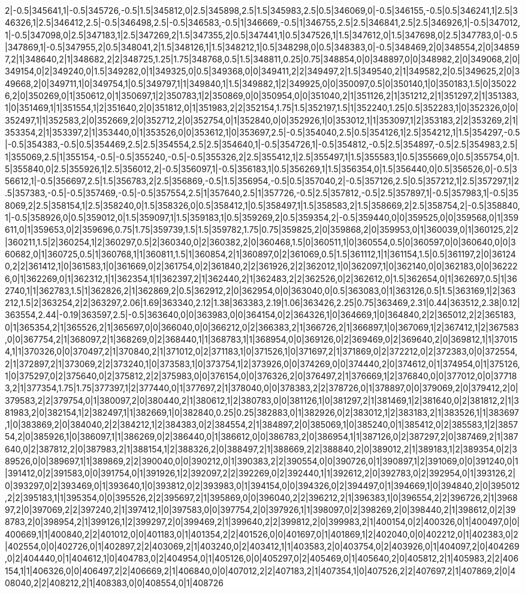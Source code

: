 2|-0.5|345641,1|-0.5|345726,-0.5|1.5|345812,0|2.5|345898,2.5|1.5|345983,2.5|0.5|346069,0|-0.5|346155,-0.5|0.5|346241,1|2.5|346326,1|2.5|346412,2.5|-0.5|346498,2.5|-0.5|346583,-0.5|1|346669,-0.5|1|346755,2.5|2.5|346841,2.5|2.5|346926,1|-0.5|347012,1|-0.5|347098,0|2.5|347183,1|2.5|347269,2|1.5|347355,2|0.5|347441,1|0.5|347526,1|1.5|347612,0|1.5|347698,0|2.5|347783,0|-0.5|347869,1|-0.5|347955,2|0.5|348041,2|1.5|348126,1|1.5|348212,1|0.5|348298,0|0.5|348383,0|-0.5|348469,2|0|348554,2|0|348597,2|1|348640,2|1|348682,2|2|348725,1.25|1.75|348768,0.5|1.5|348811,0.25|0.75|348854,0|0|348897,0|0|348982,2|0|349068,2|0|349154,0|2|349240,0|1.5|349282,0|1|349325,0|0.5|349368,0|0|349411,2|2|349497,2|1.5|349540,2|1|349582,2|0.5|349625,2|0|349668,2|0|349711,1|0|349754,1|0.5|349797,1|1|349840,1|1.5|349882,1|2|349925,0|0|350097,0.5|0|350140,1|0|350183,1.5|0|350226,2|0|350269,0|1|350612,0|1|350697,1|2|350783,1|2|350869,0|0|350954,0|0|351040,2|1|351126,2|1|351212,2|1|351297,2|1|351383,1|0|351469,1|1|351554,1|2|351640,2|0|351812,0|1|351983,2|2|352154,1.75|1.5|352197,1.5|1|352240,1.25|0.5|352283,1|0|352326,0|0|352497,1|1|352583,2|0|352669,2|0|352712,2|0|352754,0|1|352840,0|0|352926,1|0|353012,1|1|353097,1|2|353183,2|2|353269,2|1|353354,2|1|353397,2|1|353440,0|1|353526,0|0|353612,1|0|353697,2.5|-0.5|354040,2.5|0.5|354126,1|2.5|354212,1|1.5|354297,-0.5|-0.5|354383,-0.5|0.5|354469,2.5|2.5|354554,2.5|2.5|354640,1|-0.5|354726,1|-0.5|354812,-0.5|2.5|354897,-0.5|2.5|354983,2.5|1|355069,2.5|1|355154,-0.5|-0.5|355240,-0.5|-0.5|355326,2|2.5|355412,1|2.5|355497,1|1.5|355583,1|0.5|355669,0|0.5|355754,0|1.5|355840,0|2.5|355926,1|2.5|356012,2|-0.5|356097,1|-0.5|356183,1|0.5|356269,1|1.5|356354,0|1.5|356440,0|0.5|356526,0|-0.5|356612,1|-0.5|356697,2.5|1.5|356783,2|2.5|356869,-0.5|1.5|356954,-0.5|0.5|357040,2|-0.5|357126,2.5|0.5|357212,1|2.5|357297,1|2.5|357383,-0.5|-0.5|357469,-0.5|-0.5|357554,2.5|1|357640,2.5|1|357726,-0.5|2.5|357812,-0.5|2.5|357897,1|-0.5|357983,1|-0.5|358069,2|2.5|358154,1|2.5|358240,0|1.5|358326,0|0.5|358412,1|0.5|358497,1|1.5|358583,2|1.5|358669,2|2.5|358754,2|-0.5|358840,1|-0.5|358926,0|0.5|359012,0|1.5|359097,1|1.5|359183,1|0.5|359269,2|0.5|359354,2|-0.5|359440,0|0|359525,0|0|359568,0|1|359611,0|1|359653,0|2|359696,0.75|1.75|359739,1.5|1.5|359782,1.75|0.75|359825,2|0|359868,2|0|359953,0|1|360039,0|1|360125,2|2|360211,1.5|2|360254,1|2|360297,0.5|2|360340,0|2|360382,2|0|360468,1.5|0|360511,1|0|360554,0.5|0|360597,0|0|360640,0|0|360682,0|1|360725,0.5|1|360768,1|1|360811,1.5|1|360854,2|1|360897,0|2|361069,0.5|1.5|361112,1|1|361154,1.5|0.5|361197,2|0|361240,2|2|361412,1|0|361583,1|0|361669,0|2|361754,0|2|361840,2|2|361926,2|2|362012,1|0|362097,1|0|362140,0|0|362183,0|0|362226,0|1|362269,0|1|362312,1|1|362354,1|1|362397,2|1|362440,2|1|362483,2|2|362526,0|2|362612,0|1.5|362654,0|1|362697,0.5|1|362740,1|1|362783,1.5|1|362826,2|1|362869,2|0.5|362912,2|0|362954,0|0|363040,0|0.5|363083,0|1|363126,0.5|1.5|363169,1|2|363212,1.5|2|363254,2|2|363297,2.06|1.69|363340,2.12|1.38|363383,2.19|1.06|363426,2.25|0.75|363469,2.31|0.44|363512,2.38|0.12|363554,2.44|-0.19|363597,2.5|-0.5|363640,0|0|363983,0|0|364154,0|2|364326,1|0|364669,1|0|364840,2|2|365012,2|2|365183,0|1|365354,2|1|365526,2|1|365697,0|0|366040,0|0|366212,0|2|366383,2|1|366726,2|1|366897,1|0|367069,1|2|367412,1|2|367583,0|0|367754,2|1|368097,2|1|368269,0|2|368440,1|1|368783,1|1|368954,0|0|369126,0|2|369469,0|2|369640,2|0|369812,1|1|370154,1|1|370326,0|0|370497,2|1|370840,2|1|371012,0|2|371183,1|0|371526,1|0|371697,2|1|371869,0|2|372212,0|2|372383,0|0|372554,2|1|372897,2|1|373069,2|2|373240,1|0|373583,1|0|373754,1|2|373926,0|0|374269,0|0|374440,2|0|374612,0|1|374954,0|1|375126,1|0|375297,0|2|375640,0|2|375812,2|2|375983,0|0|376154,0|0|376326,2|0|376497,2|1|376669,1|2|376840,0|0|377012,0|0|377183,2|1|377354,1.75|1.75|377397,1|2|377440,0|1|377697,2|1|378040,0|0|378383,2|2|378726,0|1|378897,0|0|379069,2|0|379412,2|0|379583,2|2|379754,0|1|380097,2|0|380440,2|1|380612,1|2|380783,0|0|381126,1|0|381297,2|1|381469,1|2|381640,0|2|381812,2|1|381983,2|0|382154,1|2|382497,1|1|382669,1|0|382840,0.25|0.25|382883,0|1|382926,0|2|383012,1|2|383183,2|1|383526,1|1|383697,1|0|383869,2|0|384040,2|2|384212,1|2|384383,0|2|384554,2|1|384897,2|0|385069,1|0|385240,0|1|385412,0|2|385583,1|2|385754,2|0|385926,1|0|386097,1|1|386269,0|2|386440,0|1|386612,0|0|386783,2|0|386954,1|1|387126,0|2|387297,2|0|387469,2|1|387640,0|2|387812,2|0|387983,2|1|388154,1|2|388326,2|0|388497,2|1|388669,2|2|388840,2|0|389012,2|1|389183,1|2|389354,0|2|389526,0|0|389697,1|1|389869,2|2|390040,0|0|390212,0|1|390383,2|2|390554,0|0|390726,0|1|390897,1|2|391069,0|0|391240,0|1|391412,0|2|391583,0|0|391754,0|1|391926,1|2|392097,2|2|392269,0|2|392440,1|1|392612,2|0|392783,0|2|392954,0|1|393126,2|0|393297,0|2|393469,0|1|393640,1|0|393812,0|2|393983,0|1|394154,0|0|394326,0|2|394497,0|1|394669,1|0|394840,2|0|395012,2|2|395183,1|1|395354,0|0|395526,2|2|395697,2|1|395869,0|0|396040,2|2|396212,2|1|396383,1|0|396554,2|2|396726,2|1|396897,2|0|397069,2|2|397240,2|1|397412,1|0|397583,0|0|397754,2|0|397926,1|1|398097,0|2|398269,2|0|398440,2|1|398612,0|2|398783,2|0|398954,2|1|399126,1|2|399297,2|0|399469,2|1|399640,2|2|399812,2|0|399983,2|1|400154,0|2|400326,0|1|400497,0|0|400669,1|1|400840,2|2|401012,0|0|401183,0|1|401354,2|2|401526,0|0|401697,0|1|401869,1|2|402040,0|0|402212,0|1|402383,0|2|402554,0|0|402726,0|1|402897,2|2|403069,2|1|403240,0|2|403412,1|1|403583,2|0|403754,0|2|403926,0|1|404097,2|0|404269,0|2|404440,0|1|404612,1|0|404783,0|2|404954,0|1|405126,0|0|405297,0|2|405469,0|1|405640,2|0|405812,2|1|405983,2|2|406154,1|1|406326,0|0|406497,2|2|406669,2|1|406840,0|0|407012,2|2|407183,2|1|407354,1|0|407526,2|2|407697,2|1|407869,2|0|408040,2|2|408212,2|1|408383,0|0|408554,0|1|408726
